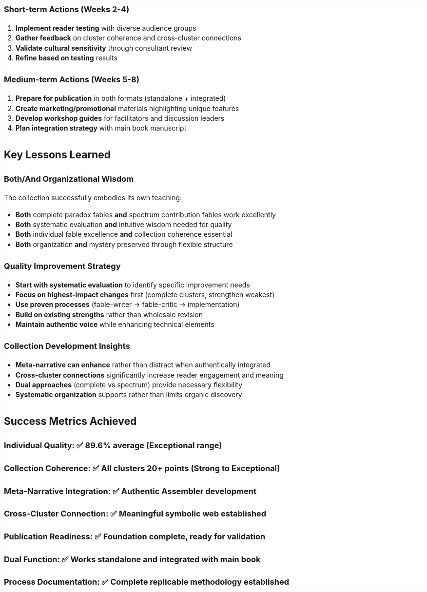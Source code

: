 ### **Short-term Actions** (Weeks 2-4)
1. **Implement reader testing** with diverse audience groups
2. **Gather feedback** on cluster coherence and cross-cluster connections
3. **Validate cultural sensitivity** through consultant review
4. **Refine based on testing** results

### **Medium-term Actions** (Weeks 5-8)
1. **Prepare for publication** in both formats (standalone + integrated)
2. **Create marketing/promotional** materials highlighting unique features
3. **Develop workshop guides** for facilitators and discussion leaders
4. **Plan integration strategy** with main book manuscript

## Key Lessons Learned

### **Both/And Organizational Wisdom**
The collection successfully embodies its own teaching:
- **Both** complete paradox fables **and** spectrum contribution fables work excellently
- **Both** systematic evaluation **and** intuitive wisdom needed for quality
- **Both** individual fable excellence **and** collection coherence essential  
- **Both** organization **and** mystery preserved through flexible structure

### **Quality Improvement Strategy**
- **Start with systematic evaluation** to identify specific improvement needs
- **Focus on highest-impact changes** first (complete clusters, strengthen weakest)
- **Use proven processes** (fable-writer → fable-critic → implementation)
- **Build on existing strengths** rather than wholesale revision
- **Maintain authentic voice** while enhancing technical elements

### **Collection Development Insights**  
- **Meta-narrative can enhance** rather than distract when authentically integrated
- **Cross-cluster connections** significantly increase reader engagement and meaning
- **Dual approaches** (complete vs spectrum) provide necessary flexibility
- **Systematic organization** supports rather than limits organic discovery

## Success Metrics Achieved

### **Individual Quality**: ✅ 89.6% average (Exceptional range)
### **Collection Coherence**: ✅ All clusters 20+ points (Strong to Exceptional)  
### **Meta-Narrative Integration**: ✅ Authentic Assembler development  
### **Cross-Cluster Connection**: ✅ Meaningful symbolic web established
### **Publication Readiness**: ✅ Foundation complete, ready for validation
### **Dual Function**: ✅ Works standalone and integrated with main book
### **Process Documentation**: ✅ Complete replicable methodology established
